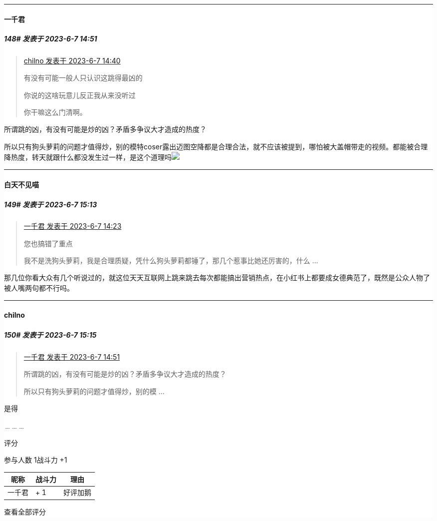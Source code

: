 
*****

####  一千君  
##### 148#       发表于 2023-6-7 14:51

<blockquote><a href="httphttps://bbs.saraba1st.com/2b/forum.php?mod=redirect&amp;goto=findpost&amp;pid=61170437&amp;ptid=2138688" target="_blank">chilno 发表于 2023-6-7 14:40</a>

有没有可能一般人只认识这跳得最凶的

你说的这啥玩意儿反正我从来没听过

你干嘛这么门清啊。</blockquote>
所谓跳的凶，有没有可能是炒的凶？矛盾多争议大才造成的热度？

所以只有狗头萝莉的问题才值得炒，别的模特coser露出迈图空降都是合理合法，就不应该被提到，哪怕被大盖帽带走的视频。都能被合理降热度，转天就跟什么都没发生过一样，是这个道理吗<img src="https://static.saraba1st.com/image/smiley/face2017/002.png" referrerpolicy="no-referrer">


*****

####  白天不见喵  
##### 149#       发表于 2023-6-7 15:13

<blockquote><a href="httphttps://bbs.saraba1st.com/2b/forum.php?mod=redirect&amp;goto=findpost&amp;pid=61170187&amp;ptid=2138688" target="_blank">一千君 发表于 2023-6-7 14:23</a>

您也搞错了重点

我不是洗狗头萝莉，我是合理质疑，凭什么狗头萝莉都锤了，那几个惹事比她还厉害的，什么 ...</blockquote>
那几位你看大众有几个听说过的，就这位天天互联网上跳来跳去每次都能搞出营销热点，在小红书上都要成女德典范了，既然是公众人物了被人嘴两句都不行吗。


*****

####  chilno  
##### 150#       发表于 2023-6-7 15:15

<blockquote><a href="httphttps://bbs.saraba1st.com/2b/forum.php?mod=redirect&amp;goto=findpost&amp;pid=61170619&amp;ptid=2138688" target="_blank">一千君 发表于 2023-6-7 14:51</a>

所谓跳的凶，有没有可能是炒的凶？矛盾多争议大才造成的热度？

所以只有狗头萝莉的问题才值得炒，别的模 ...</blockquote>
是得

﹍﹍﹍

评分

 参与人数 1战斗力 +1

|昵称|战斗力|理由|
|----|---|---|
| 一千君| + 1|好评加鹅|

查看全部评分
